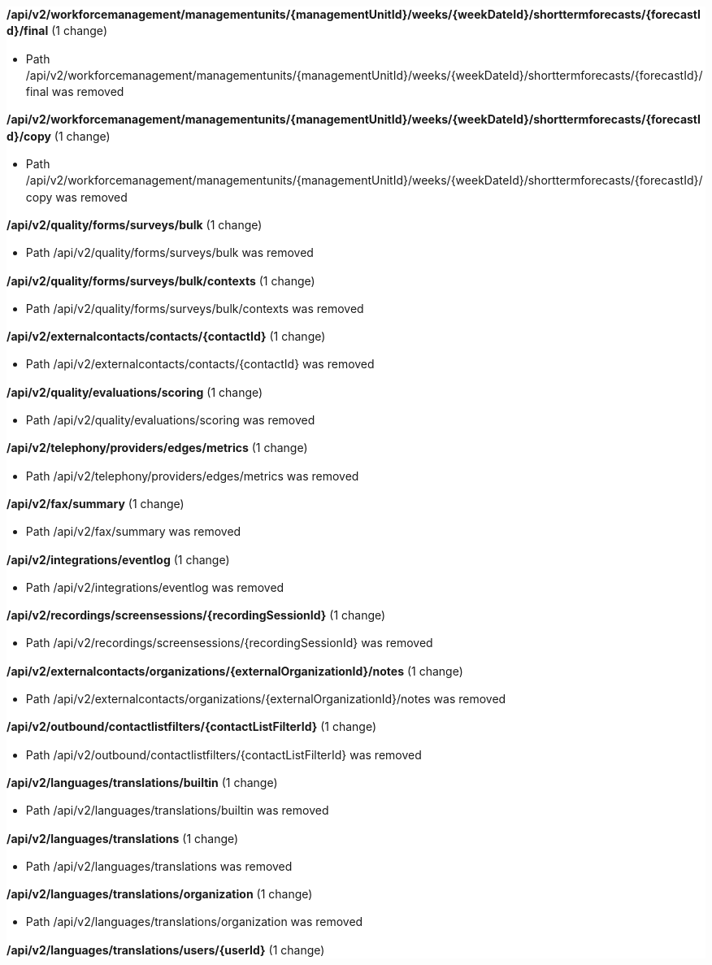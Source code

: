 **/api/v2/workforcemanagement/managementunits/{managementUnitId}/weeks/{weekDateId}/shorttermforecasts/{forecastId}/final** (1 change)

* Path /api/v2/workforcemanagement/managementunits/{managementUnitId}/weeks/{weekDateId}/shorttermforecasts/{forecastId}/final was removed

**/api/v2/workforcemanagement/managementunits/{managementUnitId}/weeks/{weekDateId}/shorttermforecasts/{forecastId}/copy** (1 change)

* Path /api/v2/workforcemanagement/managementunits/{managementUnitId}/weeks/{weekDateId}/shorttermforecasts/{forecastId}/copy was removed

**/api/v2/quality/forms/surveys/bulk** (1 change)

* Path /api/v2/quality/forms/surveys/bulk was removed

**/api/v2/quality/forms/surveys/bulk/contexts** (1 change)

* Path /api/v2/quality/forms/surveys/bulk/contexts was removed

**/api/v2/externalcontacts/contacts/{contactId}** (1 change)

* Path /api/v2/externalcontacts/contacts/{contactId} was removed

**/api/v2/quality/evaluations/scoring** (1 change)

* Path /api/v2/quality/evaluations/scoring was removed

**/api/v2/telephony/providers/edges/metrics** (1 change)

* Path /api/v2/telephony/providers/edges/metrics was removed

**/api/v2/fax/summary** (1 change)

* Path /api/v2/fax/summary was removed

**/api/v2/integrations/eventlog** (1 change)

* Path /api/v2/integrations/eventlog was removed

**/api/v2/recordings/screensessions/{recordingSessionId}** (1 change)

* Path /api/v2/recordings/screensessions/{recordingSessionId} was removed

**/api/v2/externalcontacts/organizations/{externalOrganizationId}/notes** (1 change)

* Path /api/v2/externalcontacts/organizations/{externalOrganizationId}/notes was removed

**/api/v2/outbound/contactlistfilters/{contactListFilterId}** (1 change)

* Path /api/v2/outbound/contactlistfilters/{contactListFilterId} was removed

**/api/v2/languages/translations/builtin** (1 change)

* Path /api/v2/languages/translations/builtin was removed

**/api/v2/languages/translations** (1 change)

* Path /api/v2/languages/translations was removed

**/api/v2/languages/translations/organization** (1 change)

* Path /api/v2/languages/translations/organization was removed

**/api/v2/languages/translations/users/{userId}** (1 change)

